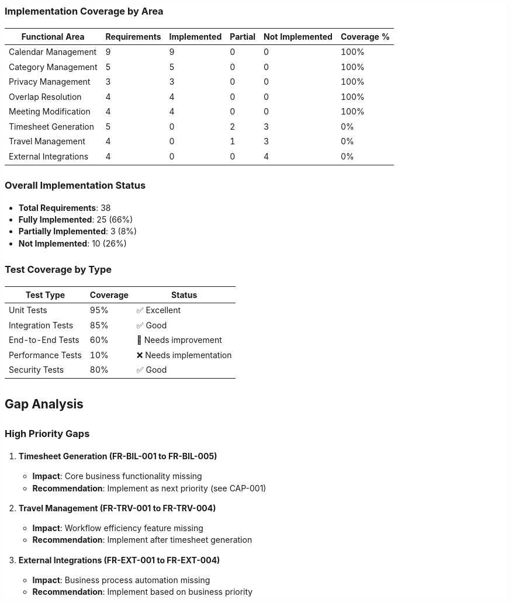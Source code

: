 ### Implementation Coverage by Area

| Functional Area | Requirements | Implemented | Partial | Not Implemented | Coverage % |
|----------------|-------------|-------------|---------|-----------------|------------|
| Calendar Management | 9 | 9 | 0 | 0 | 100% |
| Category Management | 5 | 5 | 0 | 0 | 100% |
| Privacy Management | 3 | 3 | 0 | 0 | 100% |
| Overlap Resolution | 4 | 4 | 0 | 0 | 100% |
| Meeting Modification | 4 | 4 | 0 | 0 | 100% |
| Timesheet Generation | 5 | 0 | 2 | 3 | 0% |
| Travel Management | 4 | 0 | 1 | 3 | 0% |
| External Integrations | 4 | 0 | 0 | 4 | 0% |

### Overall Implementation Status

- **Total Requirements**: 38
- **Fully Implemented**: 25 (66%)
- **Partially Implemented**: 3 (8%)
- **Not Implemented**: 10 (26%)

### Test Coverage by Type

| Test Type | Coverage | Status |
|-----------|----------|--------|
| Unit Tests | 95% | ✅ Excellent |
| Integration Tests | 85% | ✅ Good |
| End-to-End Tests | 60% | 🔄 Needs improvement |
| Performance Tests | 10% | ❌ Needs implementation |
| Security Tests | 80% | ✅ Good |

## Gap Analysis

### High Priority Gaps

1. **Timesheet Generation (FR-BIL-001 to FR-BIL-005)**
   - **Impact**: Core business functionality missing
   - **Recommendation**: Implement as next priority (see CAP-001)

2. **Travel Management (FR-TRV-001 to FR-TRV-004)**
   - **Impact**: Workflow efficiency feature missing
   - **Recommendation**: Implement after timesheet generation

3. **External Integrations (FR-EXT-001 to FR-EXT-004)**
   - **Impact**: Business process automation missing
   - **Recommendation**: Implement based on business priority

